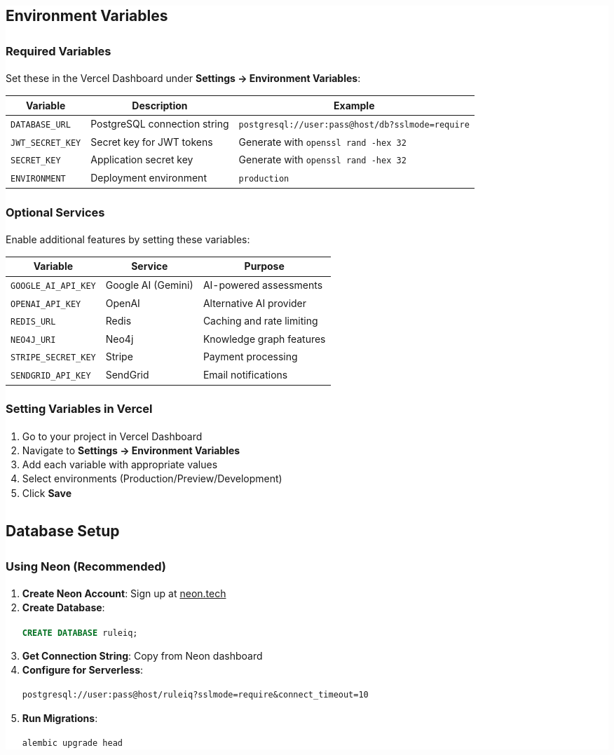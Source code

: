 ## Environment Variables

### Required Variables

Set these in the Vercel Dashboard under **Settings → Environment Variables**:

| Variable | Description | Example |
|----------|-------------|---------|
| `DATABASE_URL` | PostgreSQL connection string | `postgresql://user:pass@host/db?sslmode=require` |
| `JWT_SECRET_KEY` | Secret key for JWT tokens | Generate with `openssl rand -hex 32` |
| `SECRET_KEY` | Application secret key | Generate with `openssl rand -hex 32` |
| `ENVIRONMENT` | Deployment environment | `production` |

### Optional Services

Enable additional features by setting these variables:

| Variable | Service | Purpose |
|----------|---------|---------|
| `GOOGLE_AI_API_KEY` | Google AI (Gemini) | AI-powered assessments |
| `OPENAI_API_KEY` | OpenAI | Alternative AI provider |
| `REDIS_URL` | Redis | Caching and rate limiting |
| `NEO4J_URI` | Neo4j | Knowledge graph features |
| `STRIPE_SECRET_KEY` | Stripe | Payment processing |
| `SENDGRID_API_KEY` | SendGrid | Email notifications |

### Setting Variables in Vercel

1. Go to your project in Vercel Dashboard
2. Navigate to **Settings → Environment Variables**
3. Add each variable with appropriate values
4. Select environments (Production/Preview/Development)
5. Click **Save**

## Database Setup

### Using Neon (Recommended)

1. **Create Neon Account**: Sign up at [neon.tech](https://neon.tech)
2. **Create Database**:
   ```sql
   CREATE DATABASE ruleiq;
   ```
3. **Get Connection String**: Copy from Neon dashboard
4. **Configure for Serverless**:
   ```
   postgresql://user:pass@host/ruleiq?sslmode=require&connect_timeout=10
   ```
5. **Run Migrations**:
   ```bash
   alembic upgrade head
   ```

